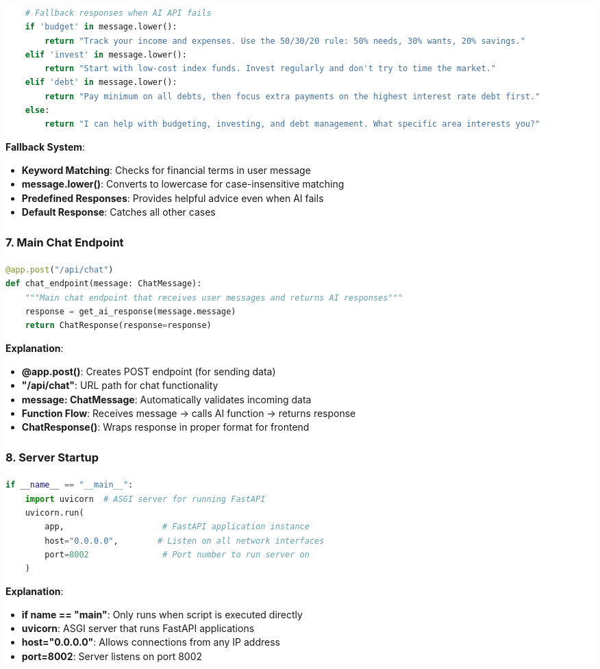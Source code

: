 ```python
    # Fallback responses when AI API fails
    if 'budget' in message.lower():
        return "Track your income and expenses. Use the 50/30/20 rule: 50% needs, 30% wants, 20% savings."
    elif 'invest' in message.lower():
        return "Start with low-cost index funds. Invest regularly and don't try to time the market."
    elif 'debt' in message.lower():
        return "Pay minimum on all debts, then focus extra payments on the highest interest rate debt first."
    else:
        return "I can help with budgeting, investing, and debt management. What specific area interests you?"
```

**Fallback System**:
- **Keyword Matching**: Checks for financial terms in user message
- **message.lower()**: Converts to lowercase for case-insensitive matching
- **Predefined Responses**: Provides helpful advice even when AI fails
- **Default Response**: Catches all other cases

### 7. Main Chat Endpoint
```python
@app.post("/api/chat")
def chat_endpoint(message: ChatMessage):
    """Main chat endpoint that receives user messages and returns AI responses"""
    response = get_ai_response(message.message)
    return ChatResponse(response=response)
```

**Explanation**:
- **@app.post()**: Creates POST endpoint (for sending data)
- **"/api/chat"**: URL path for chat functionality
- **message: ChatMessage**: Automatically validates incoming data
- **Function Flow**: Receives message → calls AI function → returns response
- **ChatResponse()**: Wraps response in proper format for frontend

### 8. Server Startup
```python
if __name__ == "__main__":
    import uvicorn  # ASGI server for running FastAPI
    uvicorn.run(
        app,                    # FastAPI application instance
        host="0.0.0.0",        # Listen on all network interfaces
        port=8002               # Port number to run server on
    )
```

**Explanation**:
- **if __name__ == "__main__"**: Only runs when script is executed directly
- **uvicorn**: ASGI server that runs FastAPI applications
- **host="0.0.0.0"**: Allows connections from any IP address
- **port=8002**: Server listens on port 8002
